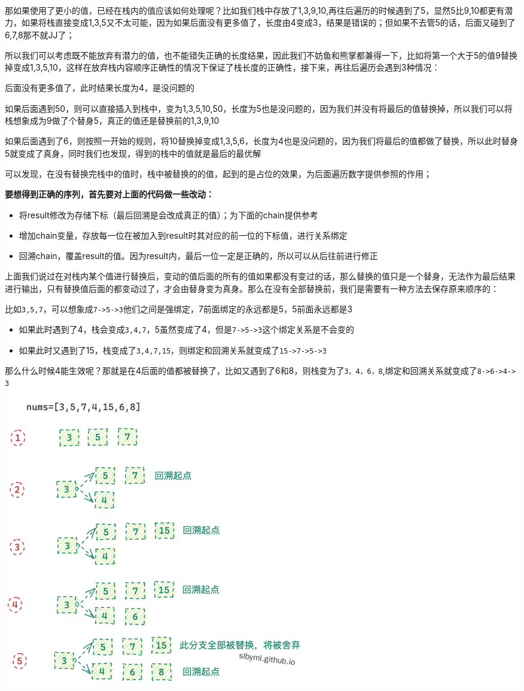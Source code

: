 那如果使用了更小的值，已经在栈内的值应该如何处理呢？比如我们栈中存放了1,3,9,10,再往后遍历的时候遇到了5，显然5比9,10都更有潜力，如果将栈直接变成1,3,5又不太可能，因为如果后面没有更多值了，长度由4变成3，结果是错误的；但如果不去管5的话，后面又碰到了 6,7,8那不就JJ了；

所以我们可以考虑既不能放弃有潜力的值，也不能错失正确的长度结果，因此我们不妨鱼和熊掌都兼得一下，比如将第一个大于5的值9替换掉变成1,3,5,10，这样在放弃栈内容顺序正确性的情况下保证了栈长度的正确性，接下来，再往后遍历会遇到3种情况：

后面没有更多值了，此时结果长度为4，是没问题的

如果后面遇到50，则可以直接插入到栈中，变为1,3,5,10,50，长度为5也是没问题的，因为我们并没有将最后的值替换掉，所以我们可以将栈想象成为9做了个替身5，真正的值还是替换前的1,3,9,10

如果后面遇到了6，则按照一开始的规则，将10替换掉变成1,3,5,6，长度为4也是没问题的，因为我们将最后的值都做了替换，所以此时替身5就变成了真身，同时我们也发现，得到的栈中的值就是最后的最优解

可以发现，在没有替换完栈中的值时，栈中被替换的的值，起到的是占位的效果，为后面遍历数字提供参照的作用；

**要想得到正确的序列，首先要对上面的代码做一些改动：**

- 将result修改为存储下标（最后回溯是会改成真正的值）；为下面的chain提供参考

- 增加chain变量，存放每一位在被加入到result时其对应的前一位的下标值，进行关系绑定
- 回溯chain，覆盖result的值。因为result内，最后一位一定是正确的，所以可以从后往前进行修正

上面我们说过在对栈内某个值进行替换后，变动的值后面的所有的值如果都没有变过的话，那么替换的值只是一个替身，无法作为最后结果进行输出，只有替换值后面的都变动过了，才会由替身变为真身。那么在没有全部替换前，我们是需要有一种方法去保存原来顺序的：

比如`3,5,7`，可以想象成`7->5->3`他们之间是强绑定，7前面绑定的永远都是5，5前面永远都是3

- 如果此时遇到了4，栈会变成`3,4,7`，5虽然变成了4，但是`7->5->3`这个绑定关系是不会变的

- 如果此时又遇到了15，栈变成了`3,4,7,15`，则绑定和回溯关系就变成了`15->7->5->3`

那么什么时候4能生效呢？那就是在4后面的值都被替换了，比如又遇到了6和8，则栈变为了`3，4，6，8`,绑定和回溯关系就变成了`8->6->4->3`

![最长递增子序列](../../assets/%E9%9D%A2%E8%AF%95/resize_w_500.png)
